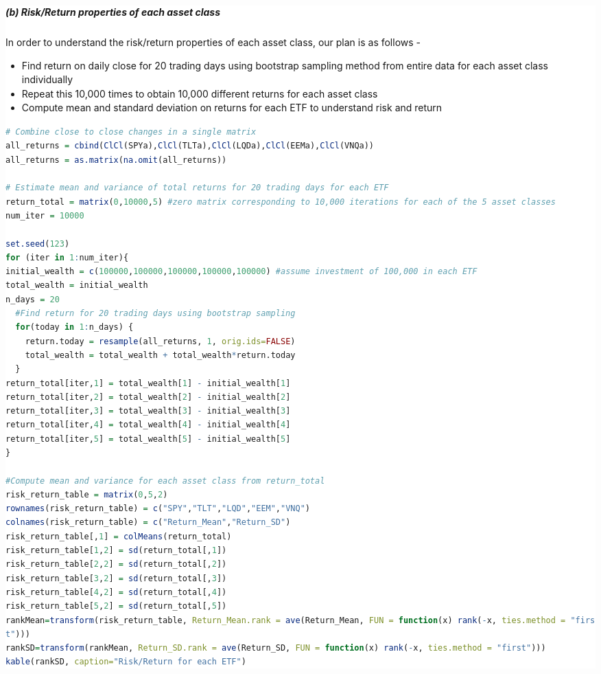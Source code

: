 ##### (b) Risk/Return properties of each asset class

In order to understand the risk/return properties of each asset class, our plan is as follows -

-   Find return on daily close for 20 trading days using bootstrap sampling method from entire data for each asset class individually
-   Repeat this 10,000 times to obtain 10,000 different returns for each asset class
-   Compute mean and standard deviation on returns for each ETF to understand risk and return

``` r
# Combine close to close changes in a single matrix
all_returns = cbind(ClCl(SPYa),ClCl(TLTa),ClCl(LQDa),ClCl(EEMa),ClCl(VNQa))
all_returns = as.matrix(na.omit(all_returns))

# Estimate mean and variance of total returns for 20 trading days for each ETF
return_total = matrix(0,10000,5) #zero matrix corresponding to 10,000 iterations for each of the 5 asset classes
num_iter = 10000

set.seed(123)
for (iter in 1:num_iter){
initial_wealth = c(100000,100000,100000,100000,100000) #assume investment of 100,000 in each ETF
total_wealth = initial_wealth
n_days = 20 
  #Find return for 20 trading days using bootstrap sampling
  for(today in 1:n_days) {
    return.today = resample(all_returns, 1, orig.ids=FALSE)
    total_wealth = total_wealth + total_wealth*return.today
  }
return_total[iter,1] = total_wealth[1] - initial_wealth[1]
return_total[iter,2] = total_wealth[2] - initial_wealth[2]
return_total[iter,3] = total_wealth[3] - initial_wealth[3]
return_total[iter,4] = total_wealth[4] - initial_wealth[4]
return_total[iter,5] = total_wealth[5] - initial_wealth[5]
}

#Compute mean and variance for each asset class from return_total
risk_return_table = matrix(0,5,2)
rownames(risk_return_table) = c("SPY","TLT","LQD","EEM","VNQ")
colnames(risk_return_table) = c("Return_Mean","Return_SD")
risk_return_table[,1] = colMeans(return_total)
risk_return_table[1,2] = sd(return_total[,1])
risk_return_table[2,2] = sd(return_total[,2])
risk_return_table[3,2] = sd(return_total[,3])
risk_return_table[4,2] = sd(return_total[,4])
risk_return_table[5,2] = sd(return_total[,5])
rankMean=transform(risk_return_table, Return_Mean.rank = ave(Return_Mean, FUN = function(x) rank(-x, ties.method = "first")))
rankSD=transform(rankMean, Return_SD.rank = ave(Return_SD, FUN = function(x) rank(-x, ties.method = "first")))
kable(rankSD, caption="Risk/Return for each ETF")
```
